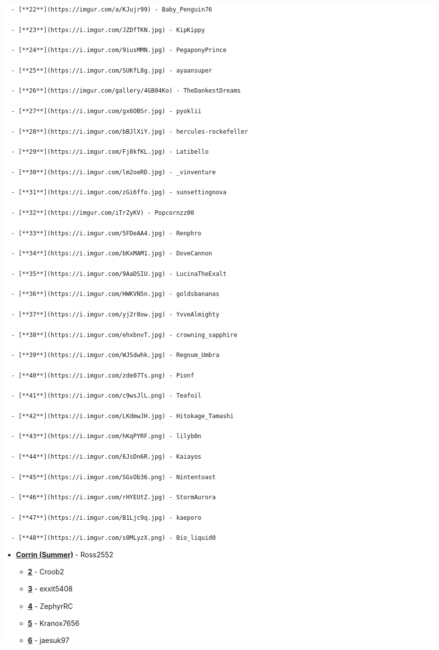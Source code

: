       - [**22**](https://imgur.com/a/KJujr99) - Baby_Penguin76

      - [**23**](https://i.imgur.com/JZDfTKN.jpg) - KipKippy

      - [**24**](https://i.imgur.com/9iusMMN.jpg) - PegaponyPrince

      - [**25**](https://i.imgur.com/SUKfL8g.jpg) - ayaansuper

      - [**26**](https://imgur.com/gallery/4GB04Ko) - TheDankestDreams

      - [**27**](https://i.imgur.com/gx6OBSr.jpg) - pyoklii

      - [**28**](https://i.imgur.com/bBJlXiY.jpg) - hercules-rockefeller

      - [**29**](https://i.imgur.com/Fj8kfKL.jpg) - Latibello

      - [**30**](https://i.imgur.com/lm2oeRD.jpg) - _vinventure

      - [**31**](https://i.imgur.com/zGi6ffo.jpg) - sunsettingnova

      - [**32**](https://imgur.com/iTrZyKV) - Popcornzz00

      - [**33**](https://i.imgur.com/5FDeAA4.jpg) - Renphro

      - [**34**](https://i.imgur.com/bKxMAM1.jpg) - DoveCannon

      - [**35**](https://i.imgur.com/9AaDSIU.jpg) - LucinaTheExalt

      - [**36**](https://i.imgur.com/HWKVN5n.jpg) - goldsbananas

      - [**37**](https://i.imgur.com/yj2r8ow.jpg) - YvveAlmighty

      - [**38**](https://i.imgur.com/ehxbnvT.jpg) - crowning_sapphire

      - [**39**](https://i.imgur.com/WJSdwhk.jpg) - Regnum_Umbra

      - [**40**](https://i.imgur.com/zde07Ts.png) - Pionf

      - [**41**](https://i.imgur.com/c9wsJlL.png) - Teafoil

      - [**42**](https://i.imgur.com/LKdmwJH.jpg) - Hitokage_Tamashi

      - [**43**](https://i.imgur.com/hKqPYRF.png) - lilyb0n

      - [**44**](https://i.imgur.com/6JsDn6R.jpg) - Kaiayos

      - [**45**](https://i.imgur.com/SGsOb36.png) - Nintentoast

      - [**46**](https://i.imgur.com/rHYEUtZ.jpg) - StormAurora

      - [**47**](https://i.imgur.com/B1Ljc9q.jpg) - kaeporo

      - [**48**](https://i.imgur.com/s0MLyzX.png) - Bio_liquid0

-  [**Corrin (Summer)**](https://imgur.com/gallery/QBoJc) - Ross2552

      - [**2**](https://i.imgur.com/pmszbZp.png) - Croob2

      - [**3**](https://i.imgur.com/pmEV771.png) - exxit5408

      - [**4**](http://i.imgur.com/rQrYNqa.jpg) - ZephyrRC

      - [**5**](https://i.imgur.com/u0oZXIq.jpg) - Kranox7656

      - [**6**](https://i.imgur.com/ZX54r4L.jpg) - jaesuk97
